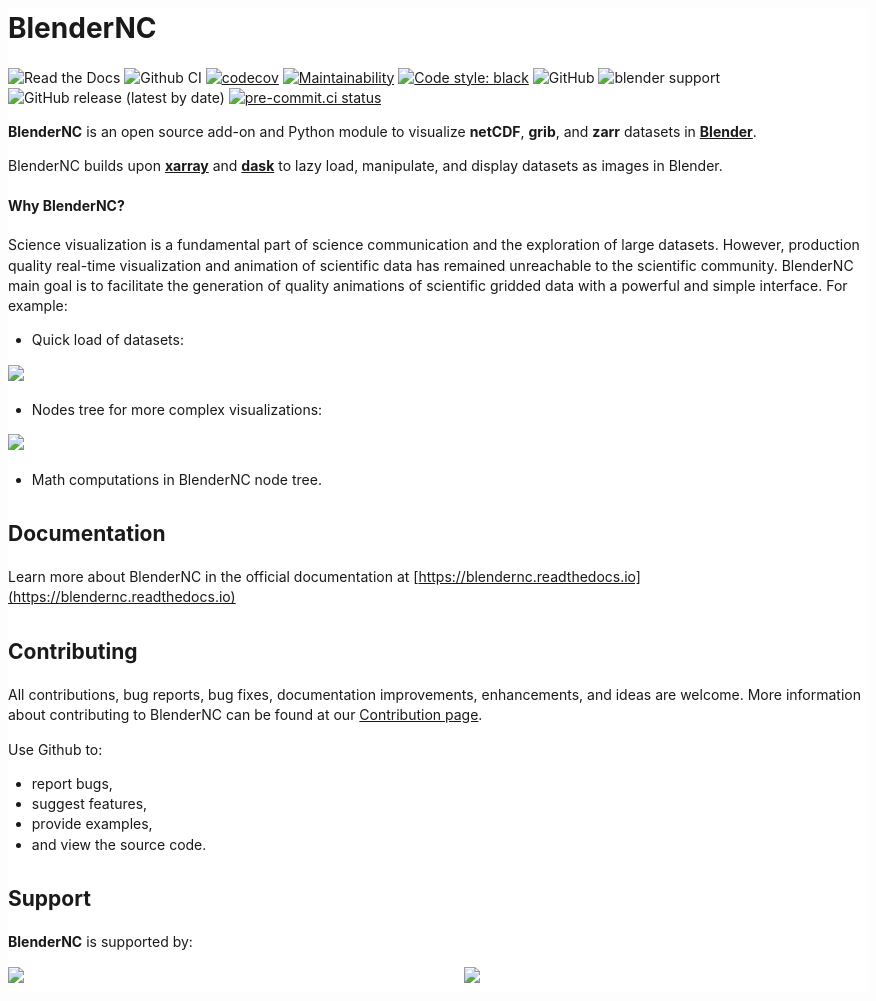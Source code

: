 # BlenderNC

![Read the Docs](https://img.shields.io/readthedocs/blendernc) ![Github CI](https://github.com/blendernc/blendernc/actions/workflows/test.yml/badge.svg) [![codecov](https://codecov.io/gh/blendernc/blendernc/branch/master/graph/badge.svg?token=NYJMMGIMPJ)](https://codecov.io/gh/blendernc/blendernc) [![Maintainability](https://api.codeclimate.com/v1/badges/bbd6f981e5f5a26c6a56/maintainability)](https://codeclimate.com/github/blendernc/blendernc/maintainability) [![Code style: black](https://img.shields.io/badge/code%20style-black-000000.svg)](https://github.com/psf/black) ![GitHub](https://img.shields.io/github/license/blendernc/blendernc?color=lightblue) ![blender support](https://img.shields.io/badge/blender-2.83--2.93-blueviolet) ![GitHub release (latest by date)](https://img.shields.io/github/v/release/blendernc/blendernc?label=tag) [![pre-commit.ci status](https://results.pre-commit.ci/badge/github/blendernc/blendernc/master.svg)](https://results.pre-commit.ci/latest/github/blendernc/blendernc/master)



**BlenderNC** is an open source add-on and Python module to visualize **netCDF**, **grib**, and **zarr** datasets in [**Blender**](www.blender.org).

BlenderNC builds upon [**xarray**](https://github.com/pydata/xarray) and [**dask**](https://dask.org) to lazy load, manipulate, and display datasets as images in Blender.

#### Why BlenderNC?

Science visualization is a fundamental part of science communication and the exploration of large datasets. However, production quality real-time visualization and animation of scientific data has remained unreachable to the scientific community. BlenderNC main goal is to facilitate the generation of quality animations of scientific gridded data with a powerful and simple interface. For example:

- Quick load of datasets:

<img src="https://raw.githubusercontent.com/blendernc/blendernc/master/docs/images/quick_load_gif.gif" width="70%" />

- Nodes tree for more complex visualizations:

<img src="https://raw.githubusercontent.com/blendernc/blendernc/master/docs/images/GEBCO_blendernc.png" width="70%" />

- Math computations in BlenderNC node tree.

Documentation
-------------

Learn more about BlenderNC in the official documentation at [https://blendernc.readthedocs.io](https://blendernc.readthedocs.io)

Contributing
------------

All contributions, bug reports, bug fixes, documentation improvements, enhancements, and ideas are welcome. More information about contributing to BlenderNC can be found at our [Contribution page](https://blendernc.readthedocs.io/en/latest/contribute.html).

Use Github to:
- report bugs,
- suggest features,
- provide examples,
- and view the source code.

Support
-------

**BlenderNC** is supported by:

<div style="width:100%">
<a href="https://esowc.ecmwf.int">
<img src="https://raw.githubusercontent.com/blendernc/blendernc/master/docs/images/logo_ESoWC.png" width="47%" style='margin-bottom:5px' />
</a>
<a href="http://cosima.org.au/">
<img src="https://raw.githubusercontent.com/blendernc/blendernc/master/docs/images/logo_cosima.png" width="47%" style='float:right;'/>
</a>
</div>
